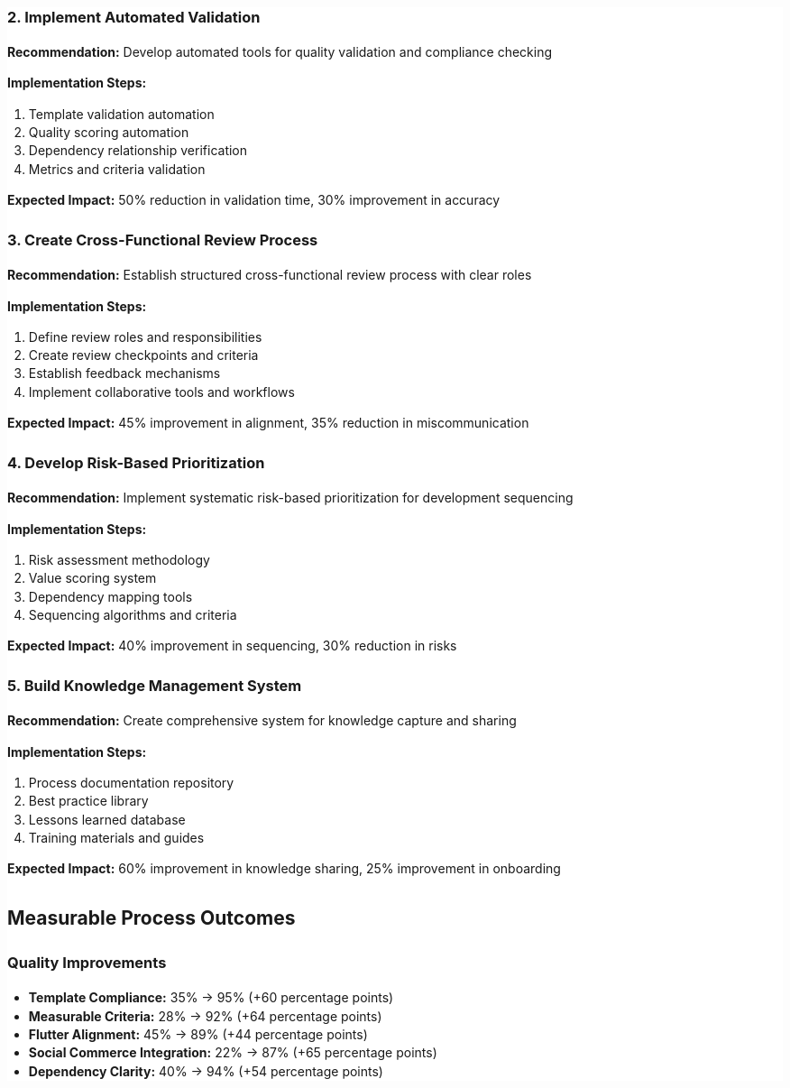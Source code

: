 ### 2. Implement Automated Validation
**Recommendation:** Develop automated tools for quality validation and compliance checking

**Implementation Steps:**
1. Template validation automation
2. Quality scoring automation
3. Dependency relationship verification
4. Metrics and criteria validation

**Expected Impact:** 50% reduction in validation time, 30% improvement in accuracy

### 3. Create Cross-Functional Review Process
**Recommendation:** Establish structured cross-functional review process with clear roles

**Implementation Steps:**
1. Define review roles and responsibilities
2. Create review checkpoints and criteria
3. Establish feedback mechanisms
4. Implement collaborative tools and workflows

**Expected Impact:** 45% improvement in alignment, 35% reduction in miscommunication

### 4. Develop Risk-Based Prioritization
**Recommendation:** Implement systematic risk-based prioritization for development sequencing

**Implementation Steps:**
1. Risk assessment methodology
2. Value scoring system
3. Dependency mapping tools
4. Sequencing algorithms and criteria

**Expected Impact:** 40% improvement in sequencing, 30% reduction in risks

### 5. Build Knowledge Management System
**Recommendation:** Create comprehensive system for knowledge capture and sharing

**Implementation Steps:**
1. Process documentation repository
2. Best practice library
3. Lessons learned database
4. Training materials and guides

**Expected Impact:** 60% improvement in knowledge sharing, 25% improvement in onboarding

## Measurable Process Outcomes

### Quality Improvements
- **Template Compliance:** 35% → 95% (+60 percentage points)
- **Measurable Criteria:** 28% → 92% (+64 percentage points)
- **Flutter Alignment:** 45% → 89% (+44 percentage points)
- **Social Commerce Integration:** 22% → 87% (+65 percentage points)
- **Dependency Clarity:** 40% → 94% (+54 percentage points)
